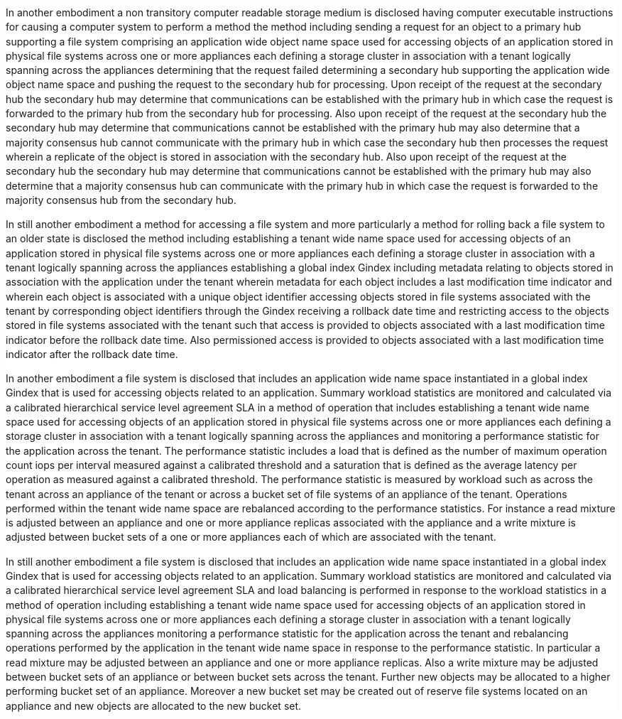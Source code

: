 In another embodiment a non transitory computer readable storage medium is disclosed having computer executable instructions for causing a computer system to perform a method the method including sending a request for an object to a primary hub supporting a file system comprising an application wide object name space used for accessing objects of an application stored in physical file systems across one or more appliances each defining a storage cluster in association with a tenant logically spanning across the appliances determining that the request failed determining a secondary hub supporting the application wide object name space and pushing the request to the secondary hub for processing. Upon receipt of the request at the secondary hub the secondary hub may determine that communications can be established with the primary hub in which case the request is forwarded to the primary hub from the secondary hub for processing. Also upon receipt of the request at the secondary hub the secondary hub may determine that communications cannot be established with the primary hub may also determine that a majority consensus hub cannot communicate with the primary hub in which case the secondary hub then processes the request wherein a replicate of the object is stored in association with the secondary hub. Also upon receipt of the request at the secondary hub the secondary hub may determine that communications cannot be established with the primary hub may also determine that a majority consensus hub can communicate with the primary hub in which case the request is forwarded to the majority consensus hub from the secondary hub.

In still another embodiment a method for accessing a file system and more particularly a method for rolling back a file system to an older state is disclosed the method including establishing a tenant wide name space used for accessing objects of an application stored in physical file systems across one or more appliances each defining a storage cluster in association with a tenant logically spanning across the appliances establishing a global index Gindex including metadata relating to objects stored in association with the application under the tenant wherein metadata for each object includes a last modification time indicator and wherein each object is associated with a unique object identifier accessing objects stored in file systems associated with the tenant by corresponding object identifiers through the Gindex receiving a rollback date time and restricting access to the objects stored in file systems associated with the tenant such that access is provided to objects associated with a last modification time indicator before the rollback date time. Also permissioned access is provided to objects associated with a last modification time indicator after the rollback date time.

In another embodiment a file system is disclosed that includes an application wide name space instantiated in a global index Gindex that is used for accessing objects related to an application. Summary workload statistics are monitored and calculated via a calibrated hierarchical service level agreement SLA in a method of operation that includes establishing a tenant wide name space used for accessing objects of an application stored in physical file systems across one or more appliances each defining a storage cluster in association with a tenant logically spanning across the appliances and monitoring a performance statistic for the application across the tenant. The performance statistic includes a load that is defined as the number of maximum operation count iops per interval measured against a calibrated threshold and a saturation that is defined as the average latency per operation as measured against a calibrated threshold. The performance statistic is measured by workload such as across the tenant across an appliance of the tenant or across a bucket set of file systems of an appliance of the tenant. Operations performed within the tenant wide name space are rebalanced according to the performance statistics. For instance a read mixture is adjusted between an appliance and one or more appliance replicas associated with the appliance and a write mixture is adjusted between bucket sets of a one or more appliances each of which are associated with the tenant.

In still another embodiment a file system is disclosed that includes an application wide name space instantiated in a global index Gindex that is used for accessing objects related to an application. Summary workload statistics are monitored and calculated via a calibrated hierarchical service level agreement SLA and load balancing is performed in response to the workload statistics in a method of operation including establishing a tenant wide name space used for accessing objects of an application stored in physical file systems across one or more appliances each defining a storage cluster in association with a tenant logically spanning across the appliances monitoring a performance statistic for the application across the tenant and rebalancing operations performed by the application in the tenant wide name space in response to the performance statistic. In particular a read mixture may be adjusted between an appliance and one or more appliance replicas. Also a write mixture may be adjusted between bucket sets of an appliance or between bucket sets across the tenant. Further new objects may be allocated to a higher performing bucket set of an appliance. Moreover a new bucket set may be created out of reserve file systems located on an appliance and new objects are allocated to the new bucket set.
